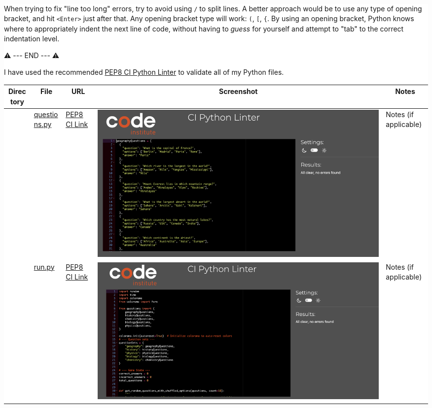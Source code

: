 When trying to fix "line too long" errors, try to avoid using `/` to split lines. A better approach would be to use any type of opening bracket, and hit `<Enter>` just after that. Any opening bracket type will work: `(`, `[`, `{`. By using an opening bracket, Python knows where to appropriately indent the next line of code, without having to *guess* for yourself and attempt to "tab" to the correct indentation level.

⚠️ --- END --- ⚠️

I have used the recommended [PEP8 CI Python Linter](https://pep8ci.herokuapp.com) to validate all of my Python files.

| Directory | File | URL | Screenshot | Notes |
| --- | --- | --- | --- | --- |
|  | [questions.py](https://github.com/RadwanDuadu/AcademIQ/blob/main/questions.py) | [PEP8 CI Link](https://pep8ci.herokuapp.com/https://raw.githubusercontent.com/RadwanDuadu/AcademIQ/main/questions.py) | ![screenshot](documentation/validation/py--questions.png) | Notes (if applicable) |
|  | [run.py](https://github.com/RadwanDuadu/AcademIQ/blob/main/run.py) | [PEP8 CI Link](https://pep8ci.herokuapp.com/https://raw.githubusercontent.com/RadwanDuadu/AcademIQ/main/run.py) | ![screenshot](documentation/validation/py--run.png) | Notes (if applicable) |

